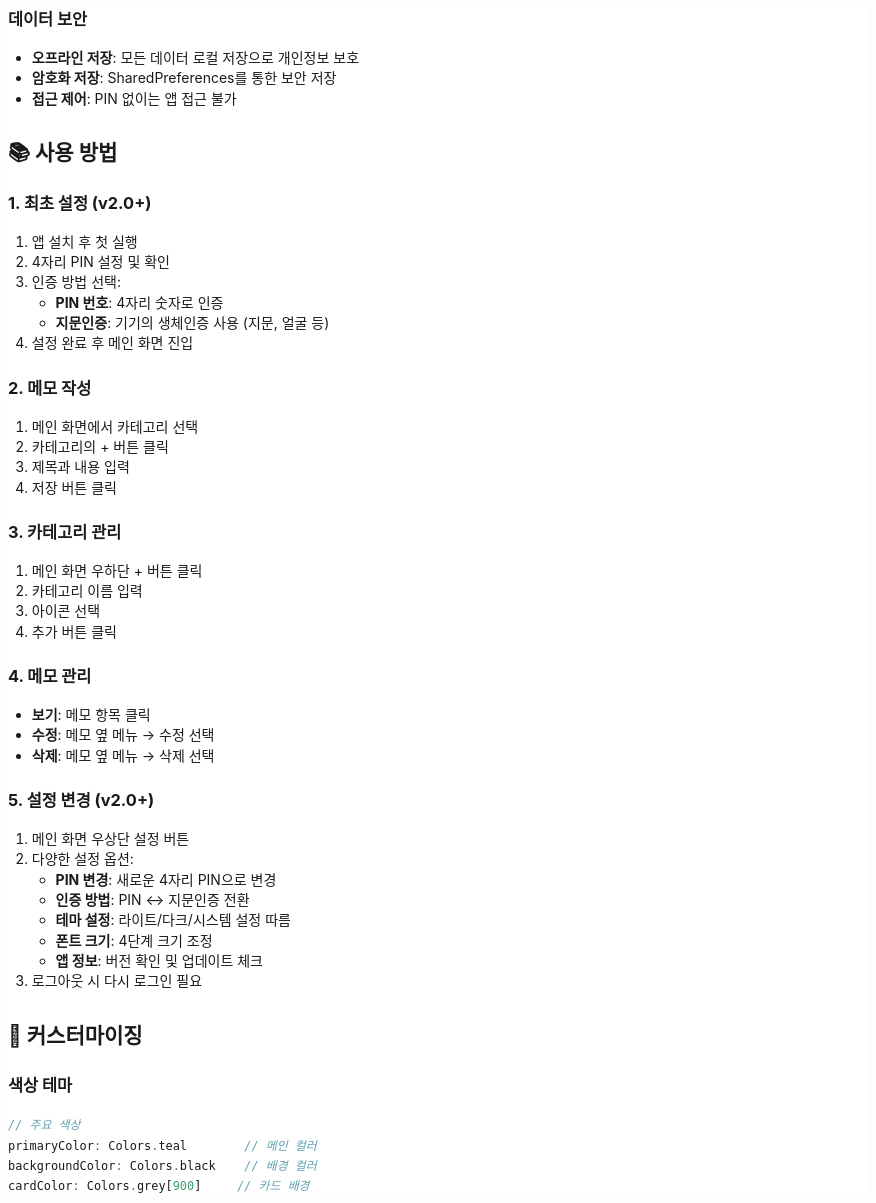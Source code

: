 ### 데이터 보안
- **오프라인 저장**: 모든 데이터 로컬 저장으로 개인정보 보호
- **암호화 저장**: SharedPreferences를 통한 보안 저장
- **접근 제어**: PIN 없이는 앱 접근 불가

## 📚 사용 방법

### 1. 최초 설정 (v2.0+)
1. 앱 설치 후 첫 실행
2. 4자리 PIN 설정 및 확인
3. 인증 방법 선택:
   - **PIN 번호**: 4자리 숫자로 인증
   - **지문인증**: 기기의 생체인증 사용 (지문, 얼굴 등)
4. 설정 완료 후 메인 화면 진입

### 2. 메모 작성
1. 메인 화면에서 카테고리 선택
2. 카테고리의 + 버튼 클릭
3. 제목과 내용 입력
4. 저장 버튼 클릭

### 3. 카테고리 관리
1. 메인 화면 우하단 + 버튼 클릭
2. 카테고리 이름 입력
3. 아이콘 선택
4. 추가 버튼 클릭

### 4. 메모 관리
- **보기**: 메모 항목 클릭
- **수정**: 메모 옆 메뉴 → 수정 선택
- **삭제**: 메모 옆 메뉴 → 삭제 선택

### 5. 설정 변경 (v2.0+)
1. 메인 화면 우상단 설정 버튼
2. 다양한 설정 옵션:
   - **PIN 변경**: 새로운 4자리 PIN으로 변경
   - **인증 방법**: PIN ↔ 지문인증 전환
   - **테마 설정**: 라이트/다크/시스템 설정 따름
   - **폰트 크기**: 4단계 크기 조정
   - **앱 정보**: 버전 확인 및 업데이트 체크
3. 로그아웃 시 다시 로그인 필요

## 🎨 커스터마이징

### 색상 테마
```dart
// 주요 색상
primaryColor: Colors.teal        // 메인 컬러
backgroundColor: Colors.black    // 배경 컬러
cardColor: Colors.grey[900]     // 카드 배경
```

